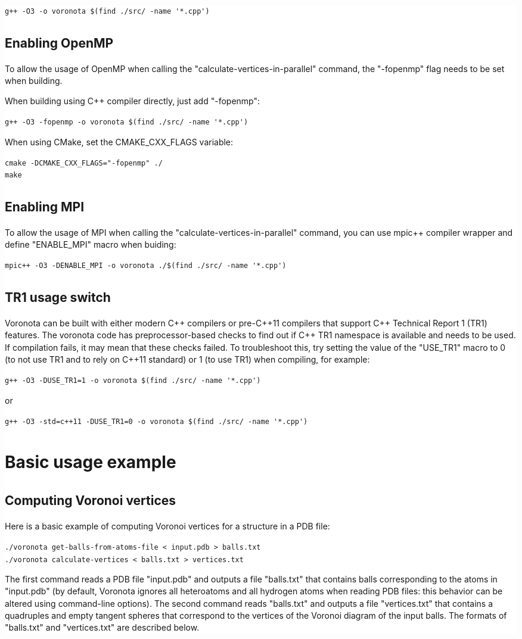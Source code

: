     g++ -O3 -o voronota $(find ./src/ -name '*.cpp')
    
## Enabling OpenMP

To allow the usage of OpenMP when calling the "calculate-vertices-in-parallel" command,
the "-fopenmp" flag needs to be set when building.

When building using C++ compiler directly, just add "-fopenmp":

    g++ -O3 -fopenmp -o voronota $(find ./src/ -name '*.cpp')

When using CMake, set the CMAKE_CXX_FLAGS variable:

    cmake -DCMAKE_CXX_FLAGS="-fopenmp" ./
    make

## Enabling MPI

To allow the usage of MPI when calling the "calculate-vertices-in-parallel" command,
you can use mpic++ compiler wrapper and define "ENABLE_MPI" macro when buiding:

    mpic++ -O3 -DENABLE_MPI -o voronota ./$(find ./src/ -name '*.cpp')

## TR1 usage switch

Voronota can be built with either modern C++ compilers or
pre-C++11 compilers that support C++ Technical Report 1 (TR1) features.
The voronota code has preprocessor-based checks to find out
if C++ TR1 namespace is available and needs to be used.
If compilation fails, it may mean that these checks failed.
To troubleshoot this, try setting the value of the "USE_TR1" macro
to 0 (to not use TR1 and to rely on C++11 standard)
or 1 (to use TR1) when compiling, for example:

    g++ -O3 -DUSE_TR1=1 -o voronota $(find ./src/ -name '*.cpp')

or

    g++ -O3 -std=c++11 -DUSE_TR1=0 -o voronota $(find ./src/ -name '*.cpp')


# Basic usage example

## Computing Voronoi vertices

Here is a basic example of computing Voronoi vertices
for a structure in a PDB file:

    ./voronota get-balls-from-atoms-file < input.pdb > balls.txt
    ./voronota calculate-vertices < balls.txt > vertices.txt

The first command reads a PDB file "input.pdb" and outputs a file "balls.txt"
that contains balls corresponding to the atoms in "input.pdb"
(by default, Voronota ignores all heteroatoms and all hydrogen atoms
when reading PDB files: this behavior can be altered using command-line options).
The second command reads "balls.txt" and outputs a file "vertices.txt"
that contains a quadruples and empty tangent spheres that correspond
to the vertices of the Voronoi diagram of the input balls.
The formats of "balls.txt" and "vertices.txt" are described below.

